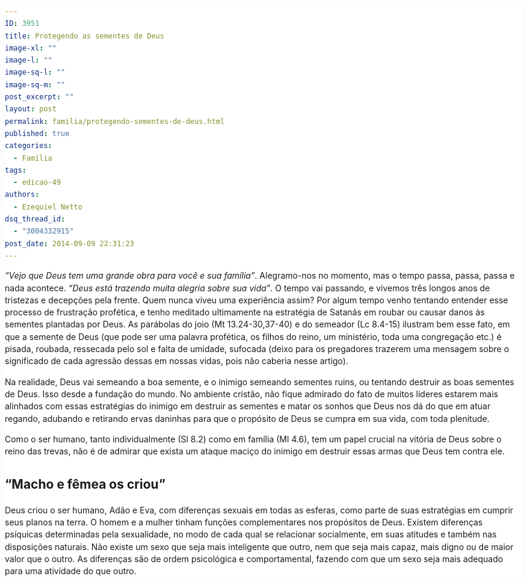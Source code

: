 ```yaml
---
ID: 3951
title: Protegendo as sementes de Deus
image-xl: ""
image-l: ""
image-sq-l: ""
image-sq-m: ""
post_excerpt: ""
layout: post
permalink: familia/protegendo-sementes-de-deus.html
published: true
categories:
  - Família
tags:
  - edicao-49
authors:
  - Ezequiel Netto
dsq_thread_id:
  - "3004332915"
post_date: 2014-09-09 22:31:23
---
```

<i>“Vejo que Deus tem uma grande obra para você e sua família”</i>. Alegramo-nos no momento, mas o tempo passa, passa, passa e nada acontece. <i>“Deus está trazendo muita alegria sobre sua vida”</i>. O tempo vai passando, e vivemos três longos anos de tristezas e decepções pela frente. Quem nunca viveu uma experiência assim? Por algum tempo venho tentando entender esse processo de frustração profética, e tenho meditado ultimamente na estratégia de Satanás em roubar ou causar danos às sementes plantadas por Deus. As parábolas do joio (Mt 13.24-30,37-40) e do semeador (Lc 8.4-15) ilustram bem esse fato, em que a semente de Deus (que pode ser uma palavra profética, os filhos do reino, um ministério, toda uma congregação etc.) é pisada, roubada, ressecada pelo sol e falta de umidade, sufocada (deixo para os pregadores trazerem uma mensagem sobre o significado de cada agressão dessas em nossas vidas, pois não caberia nesse artigo).

Na realidade, Deus vai semeando a boa semente, e o inimigo semeando sementes ruins, ou tentando destruir as boas sementes de Deus. Isso desde a fundação do mundo. No ambiente cristão, não fique admirado do fato de muitos líderes estarem mais alinhados com essas estratégias do inimigo em destruir as sementes e matar os sonhos que Deus nos dá do que em atuar regando, adubando e retirando ervas daninhas para que o propósito de Deus se cumpra em sua vida, com toda plenitude.

Como o ser humano, tanto individualmente (Sl 8.2) como em família (Ml 4.6), tem um papel crucial na vitória de Deus sobre o reino das trevas, não é de admirar que exista um ataque maciço do inimigo em destruir essas armas que Deus tem contra ele.
<h2>“Macho e fêmea os criou”</h2>
Deus criou o ser humano, Adão e Eva, com diferenças sexuais em todas as esferas, como parte de suas estratégias em cumprir seus planos na terra. O homem e a mulher tinham funções complementares nos propósitos de Deus. Existem diferenças psíquicas determinadas pela sexualidade, no modo de cada qual se relacionar socialmente, em suas atitudes e também nas disposições naturais. Não existe um sexo que seja mais inteligente que outro, nem que seja mais capaz, mais digno ou de maior valor que o outro. As diferenças são de ordem psicológica e comportamental, fazendo com que um sexo seja mais adequado para uma atividade do que outro.
